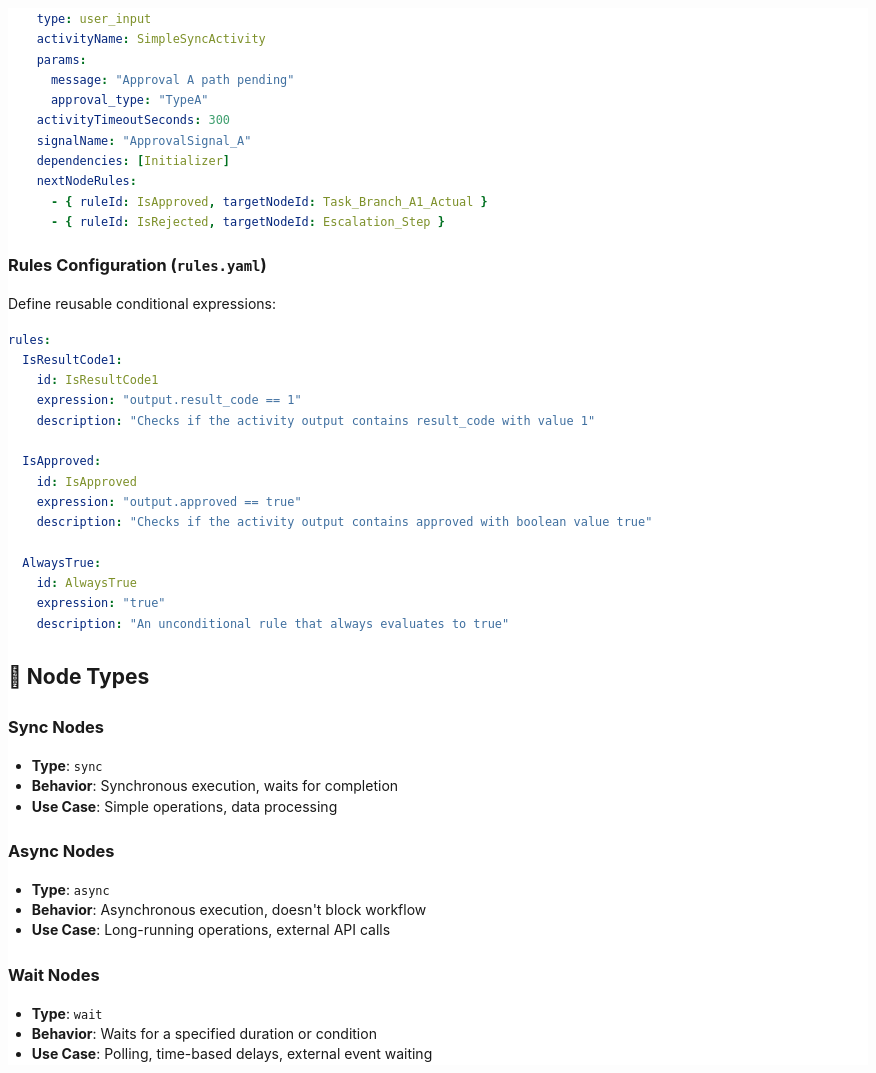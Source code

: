 ```yaml
    type: user_input
    activityName: SimpleSyncActivity
    params: 
      message: "Approval A path pending"
      approval_type: "TypeA"
    activityTimeoutSeconds: 300
    signalName: "ApprovalSignal_A"
    dependencies: [Initializer]
    nextNodeRules:
      - { ruleId: IsApproved, targetNodeId: Task_Branch_A1_Actual }
      - { ruleId: IsRejected, targetNodeId: Escalation_Step }
```

### Rules Configuration (`rules.yaml`)

Define reusable conditional expressions:

```yaml
rules:
  IsResultCode1:
    id: IsResultCode1
    expression: "output.result_code == 1"
    description: "Checks if the activity output contains result_code with value 1"

  IsApproved:
    id: IsApproved
    expression: "output.approved == true"
    description: "Checks if the activity output contains approved with boolean value true"

  AlwaysTrue:
    id: AlwaysTrue
    expression: "true"
    description: "An unconditional rule that always evaluates to true"
```

## 🔧 Node Types

### Sync Nodes
- **Type**: `sync`
- **Behavior**: Synchronous execution, waits for completion
- **Use Case**: Simple operations, data processing

### Async Nodes
- **Type**: `async`
- **Behavior**: Asynchronous execution, doesn't block workflow
- **Use Case**: Long-running operations, external API calls

### Wait Nodes
- **Type**: `wait`
- **Behavior**: Waits for a specified duration or condition
- **Use Case**: Polling, time-based delays, external event waiting
